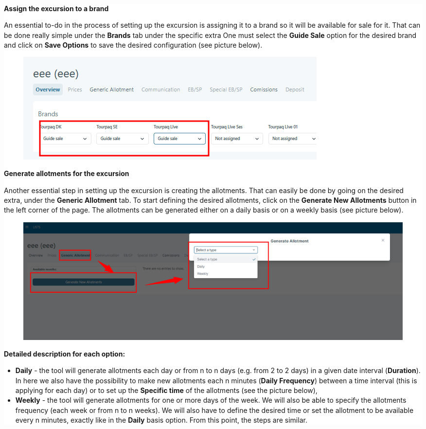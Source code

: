 **Assign the excursion to a brand**

An essential to-do in the process of setting up the excursion is assigning it to a brand so it will be available for sale for it. That can be done really simple under the **Brands** tab under the specific extra One must select the **Guide Sale** option for the desired brand and click on **Save Options** to save the desired configuration (see picture below).

<figure><img src=".gitbook/assets/image (283).png" alt=""><figcaption></figcaption></figure>

**Generate allotments for the excursion**

Another essential step in setting up the excursion is creating the allotments. That can easily be done by going on the desired extra, under the **Generic Allotment** tab. To start defining the desired allotments, click on the **Generate New Allotments** button in the left corner of the page. The allotments can be generated either on a daily basis or on a weekly basis (see picture below).

<figure><img src=".gitbook/assets/image (66).png" alt=""><figcaption></figcaption></figure>

**Detailed description for each option:**

* **Daily** - the tool will generate allotments each day or from n to n days (e.g. from 2 to 2 days) in a given date interval (**Duration**). In here we also have the possibility to make new allotments each n minutes (**Daily Frequency**) between a time interval (this is applying for each day) or to set up the **Specific time** of the allotments (see the picture below),
* **Weekly** - the tool will generate allotments for one or more days of the week. We will also be able to specify the allotments frequency (each week or from n to n weeks). We will also have to define the desired time or set the allotment to be available every n minutes, exactly like in the **Daily** basis option. From this point, the steps are similar.
